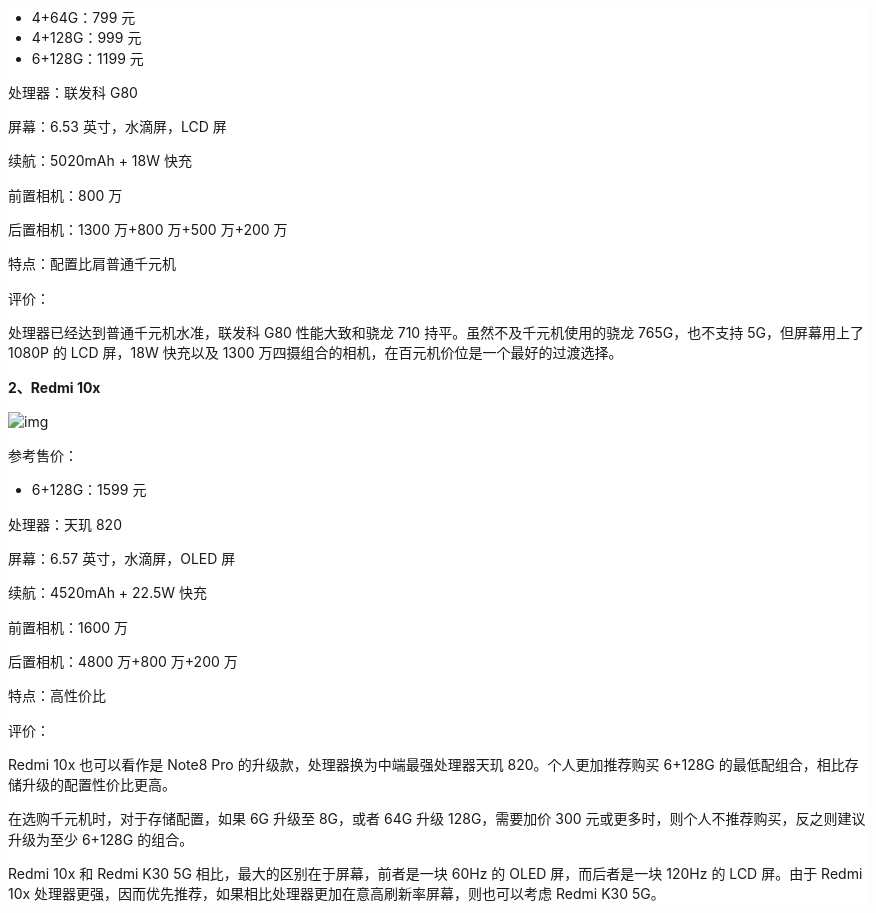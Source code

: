 
* 4+64G：799 元
* 4+128G：999 元
* 6+128G：1199 元

处理器：联发科 G80


屏幕：6.53 英寸，水滴屏，LCD 屏


续航：5020mAh + 18W 快充


前置相机：800 万


后置相机：1300 万+800 万+500 万+200 万


特点：配置比肩普通千元机


评价：


处理器已经达到普通千元机水准，联发科 G80 性能大致和骁龙 710 持平。虽然不及千元机使用的骁龙 765G，也不支持 5G，但屏幕用上了 1080P 的 LCD 屏，18W 快充以及 1300 万四摄组合的相机，在百元机价位是一个最好的过渡选择。


**2、Redmi 10x**


![img](https://pic1.zhimg.com/v2-f7e16ca911aeb131f0d60f87da06d56e.webp)

参考售价：


* 6+128G：1599 元

处理器：天玑 820


屏幕：6.57 英寸，水滴屏，OLED 屏


续航：4520mAh + 22.5W 快充


前置相机：1600 万


后置相机：4800 万+800 万+200 万


特点：高性价比


评价：


Redmi 10x 也可以看作是 Note8 Pro 的升级款，处理器换为中端最强处理器天玑 820。个人更加推荐购买 6+128G 的最低配组合，相比存储升级的配置性价比更高。


在选购千元机时，对于存储配置，如果 6G 升级至 8G，或者 64G 升级 128G，需要加价 300 元或更多时，则个人不推荐购买，反之则建议升级为至少 6+128G 的组合。


Redmi 10x 和 Redmi K30 5G 相比，最大的区别在于屏幕，前者是一块 60Hz 的 OLED 屏，而后者是一块 120Hz 的 LCD 屏。由于 Redmi 10x 处理器更强，因而优先推荐，如果相比处理器更加在意高刷新率屏幕，则也可以考虑 Redmi K30 5G。
